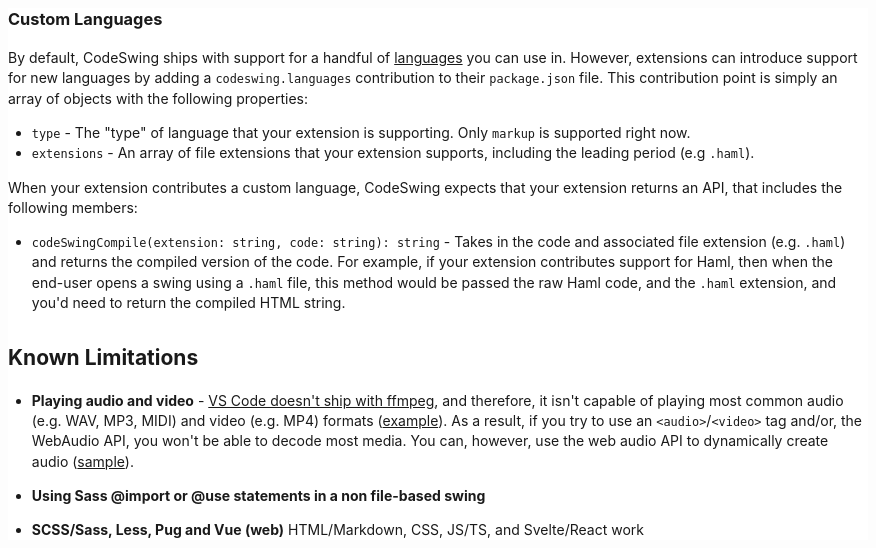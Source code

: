 ### Custom Languages

By default, CodeSwing ships with support for a handful of [languages](#additional-language-support) you can use in. However, extensions can introduce support for new languages by adding a `codeswing.languages` contribution to their `package.json` file. This contribution point is simply an array of objects with the following properties:

- `type` - The "type" of language that your extension is supporting. Only `markup` is supported right now.
- `extensions` - An array of file extensions that your extension supports, including the leading period (e.g `.haml`).

When your extension contributes a custom language, CodeSwing expects that your extension returns an API, that includes the following members:

- `codeSwingCompile(extension: string, code: string): string` - Takes in the code and associated file extension (e.g. `.haml`) and returns the compiled version of the code. For example, if your extension contributes support for Haml, then when the end-user opens a swing using a `.haml` file, this method would be passed the raw Haml code, and the `.haml` extension, and you'd need to return the compiled HTML string.

## Known Limitations

- **Playing audio and video** - [VS Code doesn't ship with ffmpeg](https://stackoverflow.com/questions/48321919/show-html5-video-on-previewhtml-command-in-vscode-extension), and therefore, it isn't capable of playing most common audio (e.g. WAV, MP3, MIDI) and video (e.g. MP4) formats ([example](https://gist.github.com/lostintangent/5e286fa15f739b029ae2bedcf323db5e)). As a result, if you try to use an `<audio>`/`<video>` tag and/or, the WebAudio API, you won't be able to decode most media. You can, however, use the web audio API to dynamically create audio ([sample](https://gist.github.com/lostintangent/baf485f08c6e471d7e145e058cb16cd8)).

- **Using Sass @import or @use statements in a non file-based swing**

- **SCSS/Sass, Less, Pug and Vue (web)** HTML/Markdown, CSS, JS/TS, and Svelte/React work
